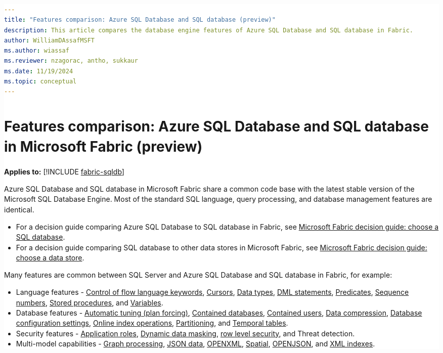 ```yaml
---
title: "Features comparison: Azure SQL Database and SQL database (preview)"
description: This article compares the database engine features of Azure SQL Database and SQL database in Fabric.
author: WilliamDAssafMSFT
ms.author: wiassaf
ms.reviewer: nzagorac, antho, sukkaur
ms.date: 11/19/2024
ms.topic: conceptual
---
```

# Features comparison: Azure SQL Database and SQL database in Microsoft Fabric (preview)

**Applies to:** [!INCLUDE [fabric-sqldb](../includes/applies-to-version/fabric-sqldb.md)]

Azure SQL Database and SQL database in Microsoft Fabric share a common code base with the latest stable version of the Microsoft SQL Database Engine. Most of the standard SQL language, query processing, and database management features are identical.

- For a decision guide comparing Azure SQL Database to SQL database in Fabric, see [Microsoft Fabric decision guide: choose a SQL database](decision-guide.md).
- For a decision guide comparing SQL database to other data stores in Microsoft Fabric, see [Microsoft Fabric decision guide: choose a data store](../../get-started/decision-guide-data-store.md).

Many features are common between SQL Server and Azure SQL Database and SQL database in Fabric, for example:

- Language features - [Control of flow language keywords](/sql/t-sql/language-elements/control-of-flow), [Cursors](/sql/t-sql/language-elements/cursors-transact-sql), [Data types](/sql/t-sql/data-types/data-types-transact-sql), [DML statements](/sql/t-sql/queries/queries), [Predicates](/sql/t-sql/queries/predicates), [Sequence numbers](/sql/relational-databases/sequence-numbers/sequence-numbers), [Stored procedures](/sql/relational-databases/stored-procedures/stored-procedures-database-engine), and [Variables](/sql/t-sql/language-elements/variables-transact-sql).
- Database features - [Automatic tuning (plan forcing)](/sql/relational-databases/automatic-tuning/automatic-tuning), [Contained databases](/sql/relational-databases/databases/contained-databases), [Contained users](/sql/relational-databases/security/contained-database-users-making-your-database-portable), [Data compression](/sql/relational-databases/data-compression/data-compression), [Database configuration settings](/sql/t-sql/statements/alter-database-scoped-configuration-transact-sql), [Online index operations](/sql/relational-databases/indexes/perform-index-operations-online), [Partitioning](/sql/relational-databases/partitions/partitioned-tables-and-indexes), and [Temporal tables](/sql/relational-databases/tables/temporal-tables).
- Security features - [Application roles](/sql/relational-databases/security/authentication-access/application-roles), [Dynamic data masking](/sql/relational-databases/security/dynamic-data-masking), [row level security](/sql/relational-databases/security/row-level-security), and Threat detection.
- Multi-model capabilities - [Graph processing](/sql/relational-databases/graphs/sql-graph-overview), [JSON data](/sql/relational-databases/json/json-data-sql-server), [OPENXML](/sql/t-sql/functions/openxml-transact-sql), [Spatial](/sql/relational-databases/spatial/spatial-data-sql-server), [OPENJSON](/sql/t-sql/functions/openjson-transact-sql), and [XML indexes](/sql/t-sql/statements/create-xml-index-transact-sql).
